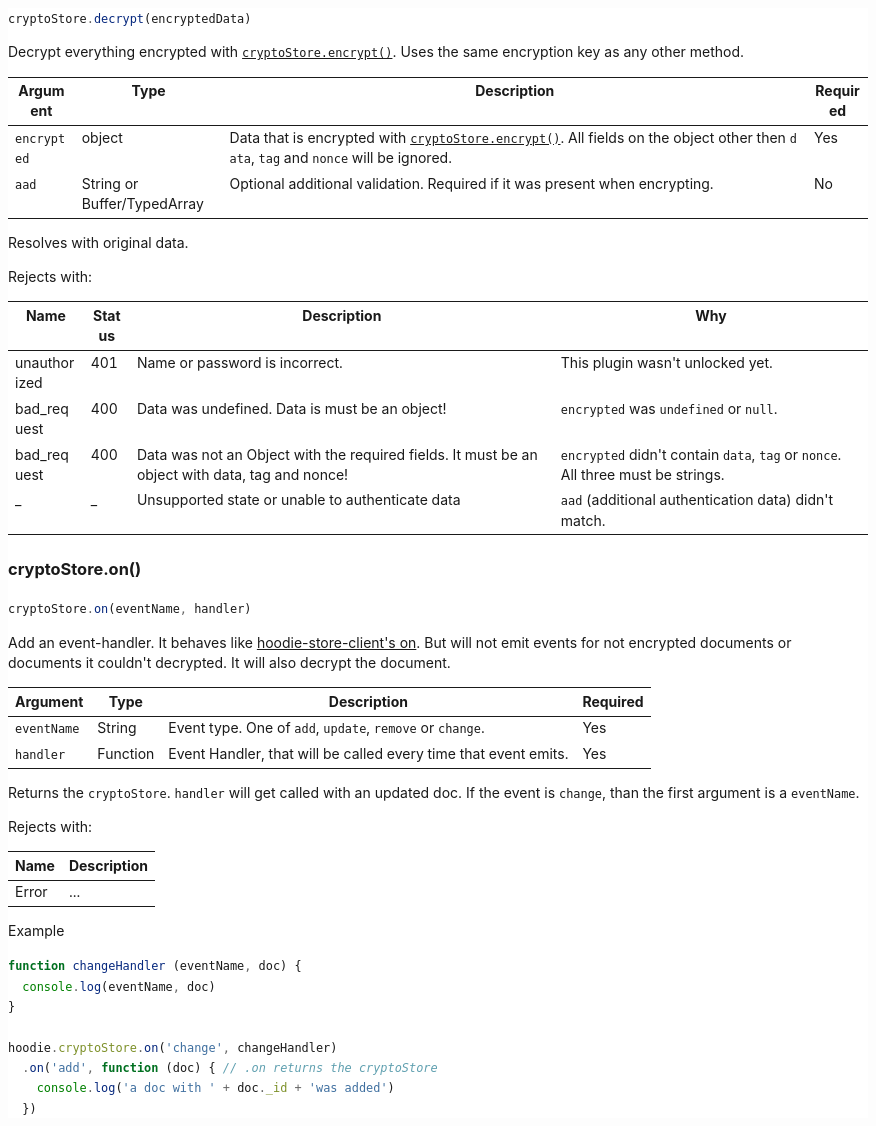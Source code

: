 ```javascript
cryptoStore.decrypt(encryptedData)
```

Decrypt everything encrypted with [`cryptoStore.encrypt()`](#cryptostoreencryptjsonvalue-aad). Uses the same encryption key as any other method.

Argument| Type  | Description      | Required
--------|-------|------------------|----------
`encrypted` | object | Data that is encrypted with [`cryptoStore.encrypt()`](#cryptostoreencryptjsonvalue-aad). All fields on the object other then `data`, `tag` and `nonce` will be ignored. | Yes
`aad` | String or Buffer/TypedArray | Optional additional validation. Required if it was present when encrypting. | No

Resolves with original data.

Rejects with:

Name 	| Status | Description | Why
------|--------|--------|-------
unauthorized | 401 | Name or password is incorrect. | This plugin wasn't unlocked yet.
bad_request | 400 | Data was undefined. Data is must be an object! | `encrypted` was `undefined` or `null`.
bad_request | 400 | Data was not an Object with the required fields. It must be an object with data, tag and nonce! | `encrypted` didn't contain `data`, `tag` or `nonce`. All three must be strings.
_ | _ | Unsupported state or unable to authenticate data | `aad` (additional authentication data) didn't match.

### cryptoStore.on()

```javascript
cryptoStore.on(eventName, handler)
```

Add an event-handler. It behaves like [hoodie-store-client's on](https://github.com/hoodiehq/hoodie-store-client#storeon). But will not emit events for not encrypted documents or documents it couldn't decrypted. It will also decrypt the document.

Argument| Type  | Description      | Required
--------|-------|------------------|----------
`eventName` | String | Event type. One of `add`, `update`, `remove` or `change`. | Yes
`handler` | Function | Event Handler, that will be called every time that event emits. | Yes

Returns the `cryptoStore`. `handler` will get called with an updated doc. If the event is `change`, than the first argument is a `eventName`.

Rejects with:

Name 	| Description
------|--------
Error |	...

Example

```javascript
function changeHandler (eventName, doc) {
  console.log(eventName, doc)
}

hoodie.cryptoStore.on('change', changeHandler)
  .on('add', function (doc) { // .on returns the cryptoStore
    console.log('a doc with ' + doc._id + 'was added')
  })
```
